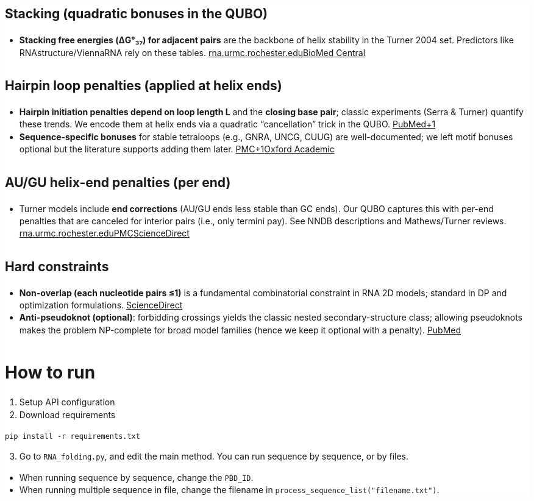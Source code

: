 ## Stacking (quadratic bonuses in the QUBO)

- **Stacking free energies (ΔG°₃₇) for adjacent pairs** are the backbone of helix stability in the Turner 2004 set. Predictors like RNAstructure/ViennaRNA rely on these tables. [rna.urmc.rochester.edu](https://rna.urmc.rochester.edu/NNDB/?utm_source=chatgpt.com)[BioMed Central](https://bmcbioinformatics.biomedcentral.com/articles/10.1186/1471-2105-11-129?utm_source=chatgpt.com)

## Hairpin loop penalties (applied at helix ends)

- **Hairpin initiation penalties depend on loop length L** and the **closing base pair**; classic experiments (Serra & Turner) quantify these trends. We encode them at helix ends via a quadratic “cancellation” trick in the QUBO. [PubMed+1](https://pubmed.ncbi.nlm.nih.gov/7690127/?utm_source=chatgpt.com)
- **Sequence-specific bonuses** for stable tetraloops (e.g., GNRA, UNCG, CUUG) are well-documented; we left motif bonuses optional but the literature supports adding them later. [PMC+1](https://pmc.ncbi.nlm.nih.gov/articles/PMC2811670/?utm_source=chatgpt.com)[Oxford Academic](https://academic.oup.com/nar/article/27/5/1398/2902354?utm_source=chatgpt.com)

## AU/GU helix-end penalties (per end)

- Turner models include **end corrections** (AU/GU ends less stable than GC ends). Our QUBO captures this with per-end penalties that are canceled for interior pairs (i.e., only termini pay). See NNDB descriptions and Mathews/Turner reviews. [rna.urmc.rochester.edu](https://rna.urmc.rochester.edu/NNDB/?utm_source=chatgpt.com)[PMC](https://pmc.ncbi.nlm.nih.gov/articles/PMC4086783/?utm_source=chatgpt.com)[ScienceDirect](https://www.sciencedirect.com/science/article/abs/pii/S0959440X06000819?utm_source=chatgpt.com)

## Hard constraints

- **Non-overlap (each nucleotide pairs ≤1)** is a fundamental combinatorial constraint in RNA 2D models; standard in DP and optimization formulations. [ScienceDirect](https://www.sciencedirect.com/science/article/abs/pii/S0959440X06000819?utm_source=chatgpt.com)
- **Anti-pseudoknot (optional)**: forbidding crossings yields the classic nested secondary-structure class; allowing pseudoknots makes the problem NP-complete for broad model families (hence we keep it optional with a penalty). [PubMed](https://pubmed.ncbi.nlm.nih.gov/11108471/?utm_source=chatgpt.com)

# How to run

1. Setup API configuration
2. Download requirements
```code
pip install -r requirements.txt
```
3. Go to ```RNA_folding.py```, and edit the main method. You can run sequence by sequence, or by files. 
- When running sequence by sequence, change the ```PBD_ID```. 
- When running multiple sequence in file, change the filename in ```process_sequence_list("filename.txt")```.
